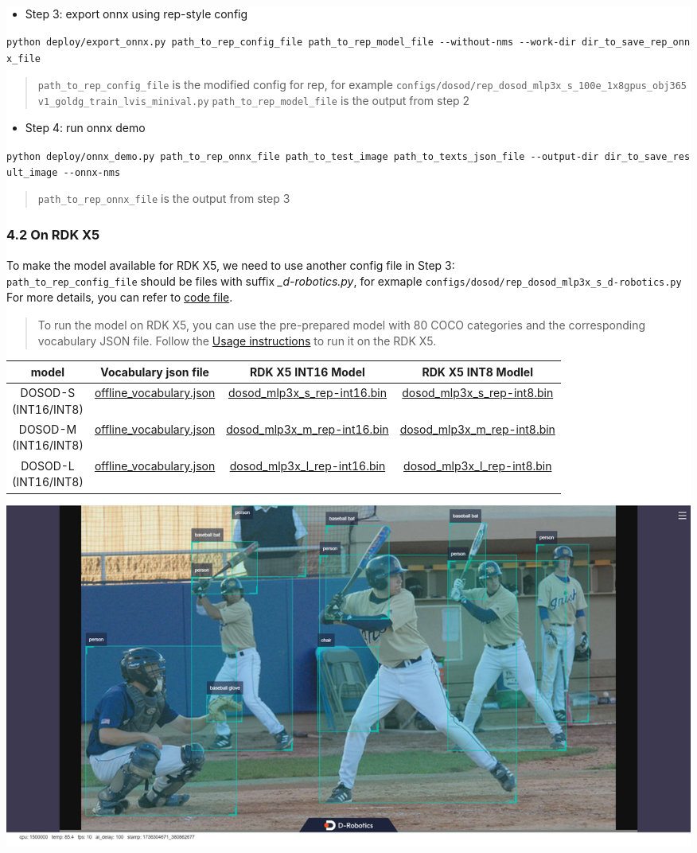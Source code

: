 * Step 3: export onnx using rep-style config
```
python deploy/export_onnx.py path_to_rep_config_file path_to_rep_model_file --without-nms --work-dir dir_to_save_rep_onnx_file
```
> `path_to_rep_config_file` is the modified config for rep, for example `configs/dosod/rep_dosod_mlp3x_s_100e_1x8gpus_obj365v1_goldg_train_lvis_minival.py`
> `path_to_rep_model_file` is the output from step 2

* Step 4: run onnx demo
```
python deploy/onnx_demo.py path_to_rep_onnx_file path_to_test_image path_to_texts_json_file --output-dir dir_to_save_result_image --onnx-nms
```
> `path_to_rep_onnx_file` is the output from step 3

### 4.2 On RDK X5
To make the model available for RDK X5, we need to use another config file in Step 3: <br>
`path_to_rep_config_file` should be files with suffix *_d-robotics.py*, for exmaple `configs/dosod/rep_dosod_mlp3x_s_d-robotics.py`
For more details, you can refer to [code file](yolo_world/models/dense_heads/dosod_head.py).

> To run the model on RDK X5, you can use the pre-prepared model with 80 COCO categories and the corresponding vocabulary JSON file. Follow the [Usage instructions](https://developer.d-robotics.cc/rdk_doc/Robot_development/boxs/function/hobot_dosod) to run it on the RDK X5.

|              model              | Vocabulary json file | RDK X5 INT16 Model | RDK X5 INT8 Modlel |
|:-------------------------------:|:--------------:|:---------------:|:---------------:|
|    DOSOD-S<br/>(INT16/INT8)     | [offline_vocabulary.json](http://archive.d-robotics.cc/models/DOSOD/offline_vocabulary.json)  |  [dosod_mlp3x_s_rep-int16.bin](http://archive.d-robotics.cc/models/DOSOD/x5/dosod_mlp3x_s_rep-int16.bin)  |  [dosod_mlp3x_s_rep-int8.bin](http://archive.d-robotics.cc/models/DOSOD/x5/dosod_mlp3x_s_rep-int8.bin)  |
|    DOSOD-M<br/>(INT16/INT8)     |  [offline_vocabulary.json](http://archive.d-robotics.cc/models/DOSOD/offline_vocabulary.json)  |   [dosod_mlp3x_m_rep-int16.bin](http://archive.d-robotics.cc/models/DOSOD/x5/dosod_mlp3x_m_rep-int16.bin)  |  [dosod_mlp3x_m_rep-int8.bin](http://archive.d-robotics.cc/models/DOSOD/x5/dosod_mlp3x_m_rep-int8.bin)  |
|    DOSOD-L<br/>(INT16/INT8)     |  [offline_vocabulary.json](http://archive.d-robotics.cc/models/DOSOD/offline_vocabulary.json)  |  [dosod_mlp3x_l_rep-int16.bin](http://archive.d-robotics.cc/models/DOSOD/x5/dosod_mlp3x_l_rep-int16.bin)  |  [dosod_mlp3x_l_rep-int8.bin](http://archive.d-robotics.cc/models/DOSOD/x5/dosod_mlp3x_l_rep-int8.bin)  |

<div align="center">
<img width=2560px src="./assets/render_dosod.jpeg">
</div>
